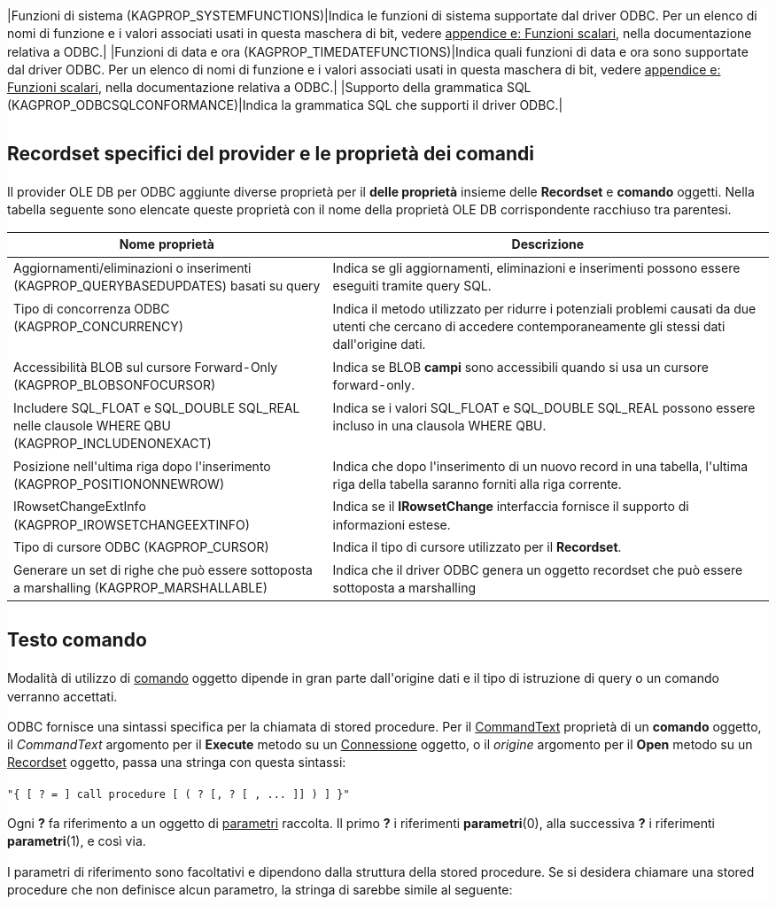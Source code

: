 |Funzioni di sistema (KAGPROP_SYSTEMFUNCTIONS)|Indica le funzioni di sistema supportate dal driver ODBC. Per un elenco di nomi di funzione e i valori associati usati in questa maschera di bit, vedere [appendice e: Funzioni scalari](../../../odbc/reference/appendixes/appendix-e-scalar-functions.md), nella documentazione relativa a ODBC.|
|Funzioni di data e ora (KAGPROP_TIMEDATEFUNCTIONS)|Indica quali funzioni di data e ora sono supportate dal driver ODBC. Per un elenco di nomi di funzione e i valori associati usati in questa maschera di bit, vedere [appendice e: Funzioni scalari](../../../odbc/reference/appendixes/appendix-e-scalar-functions.md), nella documentazione relativa a ODBC.|
|Supporto della grammatica SQL (KAGPROP_ODBCSQLCONFORMANCE)|Indica la grammatica SQL che supporti il driver ODBC.|

## <a name="provider-specific-recordset-and-command-properties"></a>Recordset specifici del provider e le proprietà dei comandi
 Il provider OLE DB per ODBC aggiunte diverse proprietà per il **delle proprietà** insieme delle **Recordset** e **comando** oggetti. Nella tabella seguente sono elencate queste proprietà con il nome della proprietà OLE DB corrispondente racchiuso tra parentesi.

|Nome proprietà|Descrizione|
|-------------------|-----------------|
|Aggiornamenti/eliminazioni o inserimenti (KAGPROP_QUERYBASEDUPDATES) basati su query|Indica se gli aggiornamenti, eliminazioni e inserimenti possono essere eseguiti tramite query SQL.|
|Tipo di concorrenza ODBC (KAGPROP_CONCURRENCY)|Indica il metodo utilizzato per ridurre i potenziali problemi causati da due utenti che cercano di accedere contemporaneamente gli stessi dati dall'origine dati.|
|Accessibilità BLOB sul cursore Forward-Only (KAGPROP_BLOBSONFOCURSOR)|Indica se BLOB **campi** sono accessibili quando si usa un cursore forward-only.|
|Includere SQL_FLOAT e SQL_DOUBLE SQL_REAL nelle clausole WHERE QBU (KAGPROP_INCLUDENONEXACT)|Indica se i valori SQL_FLOAT e SQL_DOUBLE SQL_REAL possono essere incluso in una clausola WHERE QBU.|
|Posizione nell'ultima riga dopo l'inserimento (KAGPROP_POSITIONONNEWROW)|Indica che dopo l'inserimento di un nuovo record in una tabella, l'ultima riga della tabella saranno forniti alla riga corrente.|
|IRowsetChangeExtInfo (KAGPROP_IROWSETCHANGEEXTINFO)|Indica se il **IRowsetChange** interfaccia fornisce il supporto di informazioni estese.|
|Tipo di cursore ODBC (KAGPROP_CURSOR)|Indica il tipo di cursore utilizzato per il **Recordset**.|
|Generare un set di righe che può essere sottoposta a marshalling (KAGPROP_MARSHALLABLE)|Indica che il driver ODBC genera un oggetto recordset che può essere sottoposta a marshalling|

## <a name="command-text"></a>Testo comando
 Modalità di utilizzo di [comando](../../../ado/reference/ado-api/command-object-ado.md) oggetto dipende in gran parte dall'origine dati e il tipo di istruzione di query o un comando verranno accettati.

 ODBC fornisce una sintassi specifica per la chiamata di stored procedure. Per il [CommandText](../../../ado/reference/ado-api/commandtext-property-ado.md) proprietà di un **comando** oggetto, il *CommandText* argomento per il **Execute** metodo su un [ Connessione](../../../ado/reference/ado-api/connection-object-ado.md) oggetto, o il *origine* argomento per il **Open** metodo su un [Recordset](../../../ado/reference/ado-api/recordset-object-ado.md) oggetto, passa una stringa con questa sintassi:

```
"{ [ ? = ] call procedure [ ( ? [, ? [ , ... ]] ) ] }"
```

 Ogni **?** fa riferimento a un oggetto di [parametri](../../../ado/reference/ado-api/parameters-collection-ado.md) raccolta. Il primo **?** i riferimenti **parametri**(0), alla successiva **?** i riferimenti **parametri**(1), e così via.

 I parametri di riferimento sono facoltativi e dipendono dalla struttura della stored procedure. Se si desidera chiamare una stored procedure che non definisce alcun parametro, la stringa di sarebbe simile al seguente:
